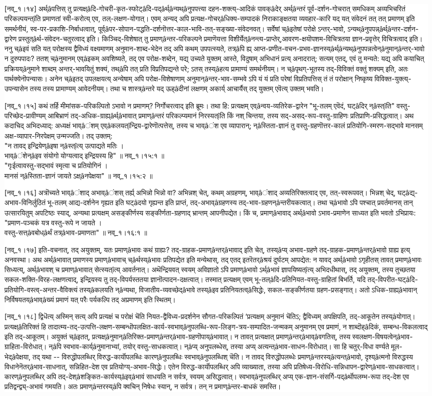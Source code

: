 [नव्_१।१४] अर्थ्âपत्तिस् तु प्रत्यक्ष्âदि-गोचरी-कृत-स्फोट्âदि-पद्âर्थ्âन्यथ्âनुपपत्त्या दहन-शक्त्य्-आदिकं पावक्âदेर् अर्थ्âन्तरं पूर्व-दर्शन-गोचरात् समधिकम् अव्यभिचरितं परिकल्पयन्त्îति प्रमाणतां स्वी-करोत्य् एव, तल्-लक्षण-योगात्। एवम् अन्यद् अपि प्रत्यक्ष-गोचर्âधिक्य-सम्पादकं निराकाङ्क्षतया व्यवहार-कारि यद् यत् संवेदनं तत् तत् प्रमाणम् इति समर्थनीयं, स्व-पर-प्रकाशि-निर्बाधत्वात्, पूर्व्âपर-सोपान-पद्धति-दर्शनॊत्तर-काल-भावि-तत्-सङ्ख्या-संवेदनवत्। सर्वेषां च्âइतेषां परोक्षे ऽन्तर्-भावो, ऽन्यथ्âनुपपन्न्âर्थ्âन्तर-दर्शन-द्वारेण प्रस्तुत्âर्थ-संवेदन-चतुरत्वाद् इति। किञ्चिद्-विशेषात् तु प्रमाण्âन्तर-परिकल्पने प्रमाणॆयत्ता विशीर्येत्âनन्त्य-प्राप्तेर्,आवरण-क्षयॊपशम-विचित्रतया ज्ञान-प्रवृत्तेर् विचित्रत्वाद् इति। ननु च्âइवं सति यत् परोक्षस्य द्वैविध्यं वक्ष्यमाणम् अनुमान-शाब्द-भेदेन तद् अपि कथम् उपपत्स्यते, तत्र्âपि ह्य् आप्त-प्रणीत-वचन-प्रभव-ज्ञानस्य्âर्थ्âन्यथ्âनुपपन्नत्वेन्âनुमान्âन्तर्-भावो न दुरुपपादः? ततश् च्âनुमानम् एव्âइकम् अवशिष्यते, तद् एव परोक्ष-शब्देन, यद्य् उच्यते युक्तम् आस्ते, विदुषाम् अभिधानं प्रत्य् अनादरात्; सत्यम् एतद्, एवं तु मन्यते: यद्य् अपि कयाचित् प्रक्रियय्âनुमाने शाब्दम् अन्तर्-भावयितुं शक्यं, तथ्âपि तत् प्रति विप्रतिपद्यन्ते परे; ऽतस् तस्य्âहत्य प्रामाण्यं समर्थनीयम्। न च्âपृथग्-भूतस्य तद्-विविक्तं वक्तुं शक्यम् इति, अतः पार्थक्येनॊपन्यासः। अनेन च्âइतद् उपलक्षयत्य् अन्येषाम् अपि परोक्ष-विशेषाणाम् अनुमान्âन्तर्-भाव-सम्भवे ऽपि यं यं प्रति परेषां विप्रतिपत्तिस् तं तं परोक्षान् निष्कृष्य विविक्त-युक्त्य्-उपन्यासेन तस्य तस्य प्रामाण्यम् आवेदनीयम्। तथा च शास्त्र्âन्तरे यद् ऊह्âदीनां लक्षणम् अकार्य् आचार्यैस् तद् युक्तम् एवॆत्य् उक्तम् भवति।  
  
[नव्_१।१५] कथं तर्हि मीमांसक-परिकल्पितो ऽभावो न प्रमाणम्? निर्गोचरत्वाद् इति ब्रूमः। तथा हि: प्रत्यक्षम् एव्âन्वय-व्यतिरेक-द्वारेन "भू-तलम् एवॆदं, घट्âदिर् न्âस्त्îति" वस्तु-परिच्छेद-प्रावीण्यम् आबिभ्राणं तद्-अधिक-ग्राह्य्âर्थ्âभावात् प्रमाण्âन्तरं परिकल्प्यमानं निरस्यत्îति किं नश् चिन्तया, तस्य सद्-असद्-रूप-वस्तु-ग्राहिणः प्रतिप्राणि-प्रसिद्धत्वात्। अथ कदाचिद् अभिदध्याद्: अध्यक्षं भाव्âंशम् एव्âकलयत्îन्द्रिय-द्वारेणॊत्पत्तेस्, तस्य च भाव्âंश एव व्यापारान्; न्âस्तिता-ज्ञानं तु वस्तु-ग्रहणॊत्तर-कालं प्रतियोगि-स्मरण-सद्भावे मानसम् अक्ष-व्यापार-निरपेक्षम् उन्मज्जति। तद् उक्तम्:  
     "न तावद् इन्द्रियेण्âइषा न्âस्त्îत्य् उत्पाद्यते मतिः ।  
     भाव्âंशेन्âइव संयोगो योग्यत्वाद् इन्द्रियस्य हि" ॥ नव्_१।१५:१ ॥  
     "गृःईत्वावस्तु-सद्भावं स्मृत्वा च प्रतियोगिनं ।  
     मानसं न्âस्तिता-ज्ञानं जायते ऽक्ष्âनपेक्षया" ॥ नव्_१।१५:२ ॥  
  
[नव्_१।१६] अत्रॊच्यते भाव्âंशाद् अभाव्âंशस् तर्ह्य् अभिन्नो भिन्नो वा? अभिन्नश् चेत्, कथम् अग्रहणम्, भाव्âंशाद् अव्यतिरिक्तत्वाद् एव, तत्-स्वरूपवत्। भिन्नश् चेद्, घट्âद्य्-अभाव-विनिर्लुठितं भू-तलम् आद्य-दर्शनेन गृह्यत इति घट्âदयो गृह्यन्त इति प्राप्तं, तद्-अभाव्âग्रहणस्य तद्-भाव-ग्रहणन्âन्तरीयकत्वात्। तथा च्âभावो ऽपि पश्चात् प्रवर्तमानस् तान् उत्सारयितुम् अपटिष्ठः स्याद्, अन्यथा प्रत्यक्षम् असङ्कीर्णस्य सङ्कीर्णता-ग्रहणाद् भ्रान्तम् आपनीपद्येत। किं च, प्रमाण्âभावाद् अर्थ्âभावो ऽभाव-प्रमाणेन साध्यत इति भवतो ऽभिप्रायः:  
     "प्रमाण-पञ्चकं यत्र वस्तु-रूपे न जायते ।  
     वस्तु-सत्त्âवबोध्âर्थं तत्र्âभाव-प्रमाणता" ॥ नव्_१।१६:१ ॥  
  
[नव्_१।१७] इति-वचनात्, तद् अयुक्तम्, यतः प्रमाण्âभावः कथं ग्राह्यः? तद्-ग्राहक-प्रमाण्âन्तर्âभावाद् इति चेत्, तस्य्âप्य् अभाव-ग्रहणे तद्-ग्राहक-प्रमाण्âन्तर्âभावो ग्राह्य इत्य् अनवस्था। अथ अर्थ्âभावात् प्रमाणस्य प्रमाण्âभावाच् च्âर्थस्य्âभावः प्रतिपद्येत इति मन्येथास्, तद् एतद् इतरॆतर्âश्रयं दुर्घटम् आपद्येत: न यावद् अर्थ्âभावो ऽगृहीतस् तावत् प्रमाण्âभावः सिध्यत्य्, अर्थ्âभावश् च प्रमाण्âभावात् सेत्स्यत्îत्य् आवर्तनात्। अथॆन्द्रियवत् स्वयम् अविज्ञातो ऽपि प्रमाण्âभावो ऽर्थ्âभावं ज्ञापयिष्यत्îत्य् अभिदधीथास्, तद् अयुक्तम्, तस्य तुच्छतया सकल-शक्ति-विरह-लक्षणत्वाद्, इन्द्रियस्य तु तद्-विपर्यस्ततया ज्ञानॊत्पादन-दक्षत्वात्। तस्मात् प्रत्यक्षम् एवम् भू-तल्âदि-प्रतिनियत-वस्तु-ग्राहितां बिभर्ति, यदि तद्-विपरीत-घट्âदि-प्रतियोगि-वस्त्व्-अन्तर-वैविक्त्यं तस्य्âकलयति न्âन्यथा, विजातीय-व्यवच्छेद्âभावे तस्य्âइव प्रतिनियतत्व्âसिद्धेः, सकल-सङ्कीर्णतया ग्रहण-प्रसङ्गात्। अतो ऽधिक-ग्राह्य्âभावान् निर्विषयतय्âभाव्âख्यं प्रमाणं यत् परैः पर्यकल्पि तद् अप्रमाणम् इति स्थितम्।  
  
[नव्_१।१८] द्विधॆत्य् अस्मिन् सत्य् अपि प्रत्यक्षं च परोक्षं चॆति नियत-द्वैविध्य-प्रदर्शनेन सौगत-परिकल्पितं ‘प्रत्यक्षम् अनुमानं चॆतिऽ; द्वैविध्यम् अपक्षिपति, तद्-आकूतेन तस्य्âयोगात्। प्रत्यक्ष्âतिरिक्तं हि तादात्म्य-तद्-उत्पत्ति-लक्षण-सम्बन्धॊपलक्षित-कार्य-स्वभाव्âनुपलब्धि-रूप-लिङ्ग-त्रय-सम्पादित-जन्मकम् अनुमानम् एव प्रमाणं, न शाब्दॊह्âदिकं, सम्बन्ध-विकलत्वाद् इति तद्-आकूतम्। अयुक्तं च्âइतत्, प्रत्यक्ष्âनुमान्âतिरिक्त-प्रमाण्âन्तर्âभाव-ग्रहणॊपाय्âभावात्। न तावत् प्रत्यक्षात् प्रमाण्âन्तर्âभाव्âवगतिस्, तस्य स्वलक्षण-विषयत्वेन्âभाव-ग्राहिता-विरोधात्। न्âपि स्वभाव-कार्य्âनुमानाभ्यां, तयोर् वस्तु-साधकत्वात्। न्âप्य् अनुपलब्धेस्, तस्या अप्य् अत्यन्त्âभाव-साधन-विरोधात्। सा हि चतुर्-विधा वर्ण्यते मूल-भेद्âपेक्षया, तद् यथा -- विरुद्धॊपलब्धिर् विरुद्ध-कार्यॊपलब्धिः कारण्âनुपलब्धिः स्वभाव्âनुपलब्धिश् चॆति। न तावद् विरुद्धॊपलब्धेः प्रमाण्âन्तरस्य्âत्यन्त्âभावो, दृश्य्âत्मनो विरुद्धस्य विधानेनॆतर्âभाव-साधनात्, सन्निहित-देश एव प्रतियोग्य्-अभाव-सिद्धेः। एतेन विरुद्ध-कार्यॊपलब्धिर् अपि व्याख्याता, तस्या अपि प्रतिषेध्य-विरोधि-सन्निधापन-द्वारेण्âभाव-साधकत्वात्। कारण्âनुपलब्धिर् अपि तद्-देश्âशङ्कित-कार्यस्य्âइव्âभावं साधयति न सर्वत्र, स्वयम् असिद्धत्वात्। स्वभाव्âनुपलब्धिर् अप्य् एक-ज्ञान-संसर्गि-पद्âर्थॊपलम्भ-रूपा तद्-देश एव प्रतिद्वन्द्व्य्-अभावं गमयति। अतः प्रमाण्âन्तरस्य्âपि क्वचिन् निषेधः स्यान्, न सर्वत्र। तन् न प्रमाण्âन्तर-बाधकं समस्ति।  
  